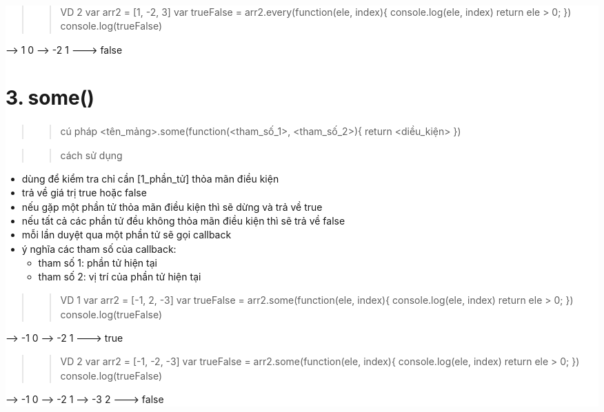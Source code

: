   >> VD 2
  var arr2 = [1, -2, 3]
  var trueFalse = arr2.every(function(ele, index){
      console.log(ele, index)
      return ele > 0;
  })
  console.log(trueFalse)

  --> 1 0
  --> -2 1
  ---> false

# 3. some()
  >> cú pháp
  <tên_mảng>.some(function(<tham_số_1>, <tham_số_2>){
    return <diều_kiện>
  })

  >> cách sử dụng
  - dùng để kiểm tra chỉ cần [1_phần_tử] thỏa mãn điều kiện
  - trả về giá trị true hoặc false
  - nếu gặp một phần tử thỏa mãn điều kiện thì sẽ dừng và trả về true
  - nếu tất cả các phần tử đều không thỏa mãn điều kiện thì sẽ trả về false
  - mỗi lần duyệt qua một phần tử sẽ gọi callback
  - ý nghĩa các tham số của callback:
    + tham số 1: phần tử hiện tại
    + tham số 2: vị trí của phần tử hiện tại
  
  >> VD 1
  var arr2 = [-1, 2, -3]
  var trueFalse = arr2.some(function(ele, index){
      console.log(ele, index)
      return ele > 0;
  })
  console.log(trueFalse)

  --> -1 0
  --> -2 1
  ---> true

  >> VD 2
  var arr2 = [-1, -2, -3]
  var trueFalse = arr2.some(function(ele, index){
      console.log(ele, index)
      return ele > 0;
  })
  console.log(trueFalse)

  --> -1 0
  --> -2 1
  --> -3 2
  ---> false

